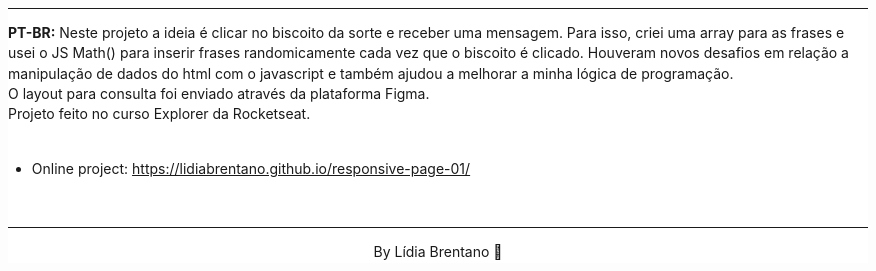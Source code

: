 ----
<strong>PT-BR:</strong> Neste projeto a ideia é clicar no biscoito da sorte e receber uma mensagem. Para isso, criei uma array para as frases e usei o JS Math() para inserir frases randomicamente cada vez que o biscoito é clicado. Houveram novos desafios em relação a manipulação de dados do html com o javascript e também ajudou a melhorar a minha lógica de programação.
</br>
O layout para consulta foi enviado através da plataforma Figma.
</br>
Projeto feito no curso Explorer da Rocketseat.
</br>
</br>
- Online project: https://lidiabrentano.github.io/responsive-page-01/
</br>

-----
<p align="center">By Lídia Brentano 💜</p>